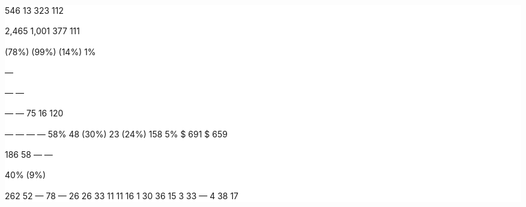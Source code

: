 546
13
323
112

  2,465
  1,001
377
111

(78%)
(99%)
(14%)
1%

  —

  —  —

  —
  —
75
16
120

  —  —
  —  —
58%
48
(30%)
23
(24%)
158
5%
$  691  $  659

186
58
  —  —

40%
(9%)

262
52
  —
78
  —
26
26
33
11
11
16
1
30
36
15
3
33
  —
4
38
17
